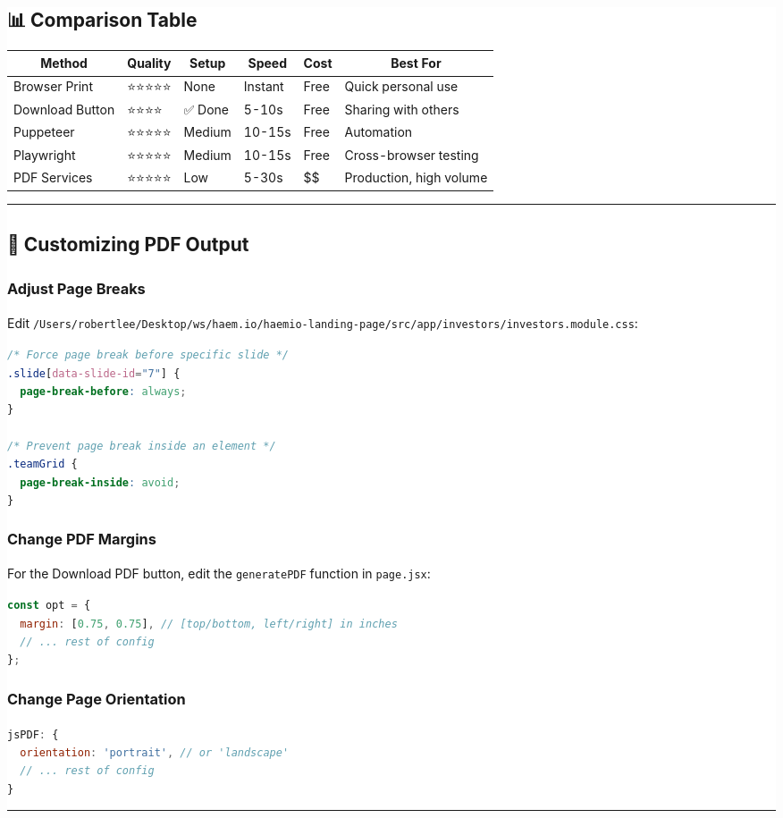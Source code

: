 
## 📊 Comparison Table

| Method | Quality | Setup | Speed | Cost | Best For |
|--------|---------|-------|-------|------|----------|
| Browser Print | ⭐⭐⭐⭐⭐ | None | Instant | Free | Quick personal use |
| Download Button | ⭐⭐⭐⭐ | ✅ Done | 5-10s | Free | Sharing with others |
| Puppeteer | ⭐⭐⭐⭐⭐ | Medium | 10-15s | Free | Automation |
| Playwright | ⭐⭐⭐⭐⭐ | Medium | 10-15s | Free | Cross-browser testing |
| PDF Services | ⭐⭐⭐⭐⭐ | Low | 5-30s | $$ | Production, high volume |

---

## 🎨 Customizing PDF Output

### Adjust Page Breaks
Edit `/Users/robertlee/Desktop/ws/haem.io/haemio-landing-page/src/app/investors/investors.module.css`:

```css
/* Force page break before specific slide */
.slide[data-slide-id="7"] {
  page-break-before: always;
}

/* Prevent page break inside an element */
.teamGrid {
  page-break-inside: avoid;
}
```

### Change PDF Margins
For the Download PDF button, edit the `generatePDF` function in `page.jsx`:

```javascript
const opt = {
  margin: [0.75, 0.75], // [top/bottom, left/right] in inches
  // ... rest of config
};
```

### Change Page Orientation
```javascript
jsPDF: { 
  orientation: 'portrait', // or 'landscape'
  // ... rest of config
}
```

---